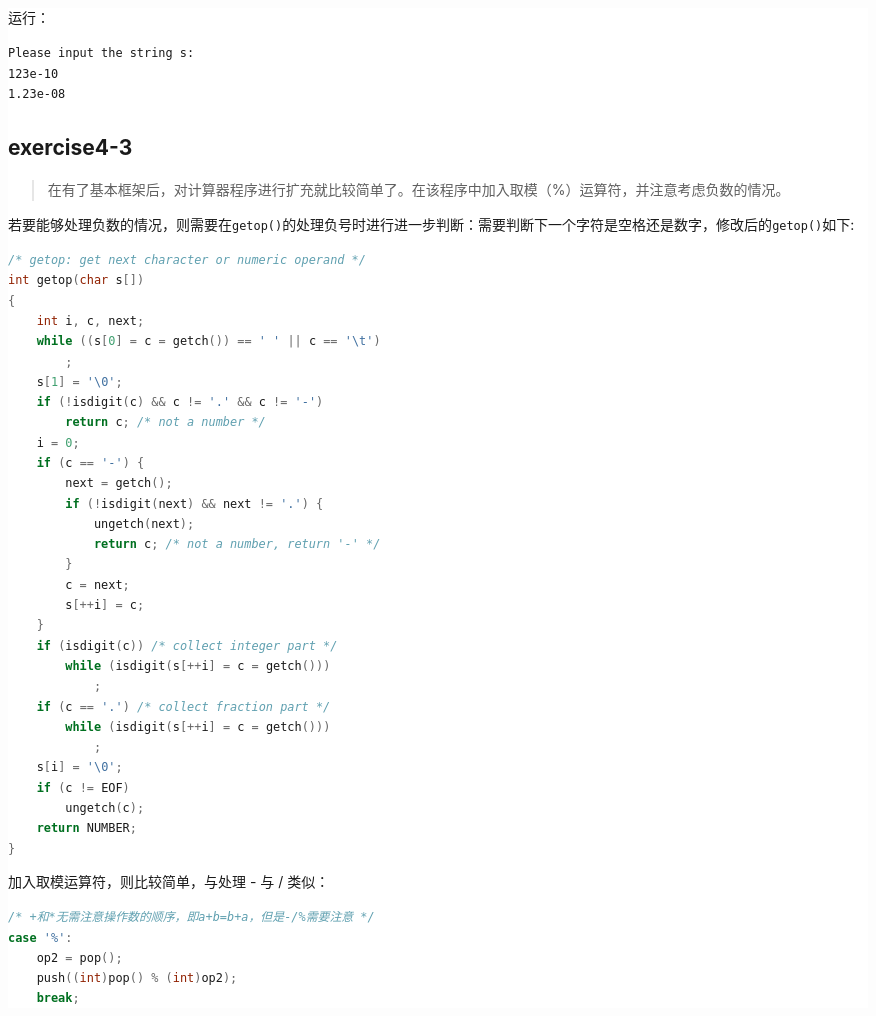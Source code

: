 运行：

```shell
Please input the string s: 
123e-10
1.23e-08
```

## exercise4-3

> 在有了基本框架后，对计算器程序进行扩充就比较简单了。在该程序中加入取模（%）运算符，并注意考虑负数的情况。

若要能够处理负数的情况，则需要在`getop()`的处理负号时进行进一步判断：需要判断下一个字符是空格还是数字，修改后的`getop()`如下:

```c
/* getop: get next character or numeric operand */
int getop(char s[])
{
    int i, c, next;
    while ((s[0] = c = getch()) == ' ' || c == '\t')
        ;
    s[1] = '\0';
    if (!isdigit(c) && c != '.' && c != '-') 
        return c; /* not a number */
    i = 0;
    if (c == '-') {
        next = getch();
        if (!isdigit(next) && next != '.') {
            ungetch(next);
            return c; /* not a number, return '-' */
        }
        c = next;
        s[++i] = c;
    }
    if (isdigit(c)) /* collect integer part */
        while (isdigit(s[++i] = c = getch()))
            ;
    if (c == '.') /* collect fraction part */
        while (isdigit(s[++i] = c = getch()))
            ;
    s[i] = '\0';
    if (c != EOF)
        ungetch(c);
    return NUMBER;
}
```

加入取模运算符，则比较简单，与处理 - 与 / 类似：

```c
/* +和*无需注意操作数的顺序，即a+b=b+a，但是-/%需要注意 */
case '%':
    op2 = pop();
    push((int)pop() % (int)op2);
    break;
```
